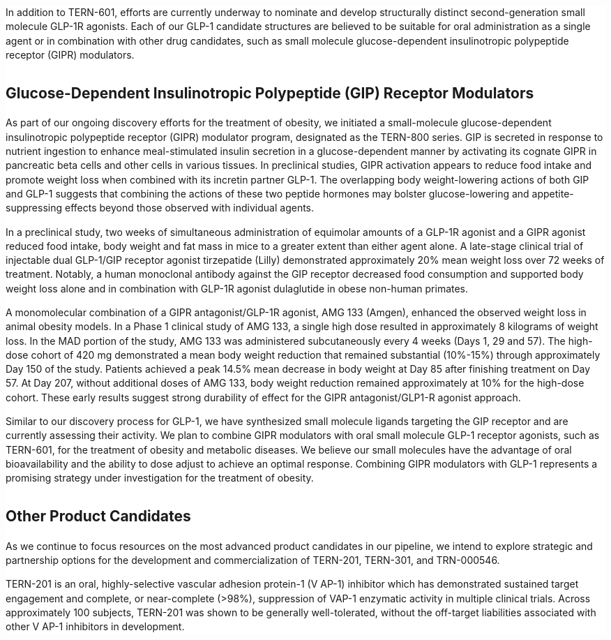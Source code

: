 In addition to TERN-601, efforts are currently underway to nominate and develop structurally distinct second-generation small molecule GLP-1R agonists. Each of our GLP-1 candidate structures are believed to be suitable for oral administration as a single agent or in combination with other drug candidates, such as small molecule glucose-dependent insulinotropic polypeptide receptor (GIPR) modulators.

## Glucose-Dependent Insulinotropic Polypeptide (GIP) Receptor Modulators

As part of our ongoing discovery efforts for the treatment of obesity, we initiated a small-molecule glucose-dependent insulinotropic polypeptide receptor  (GIPR)  modulator  program,  designated  as  the  TERN-800  series.  GIP  is  secreted  in  response  to  nutrient  ingestion  to  enhance  meal-stimulated insulin secretion in a glucose-dependent manner by activating its cognate GIPR in pancreatic beta cells and other cells in various tissues. In preclinical studies, GIPR activation appears to reduce food intake and promote weight loss when combined with its incretin partner GLP-1. The overlapping body weight-lowering actions of both GIP and GLP-1 suggests that combining the actions of these two peptide hormones may bolster glucose-lowering and appetite-suppressing effects beyond those observed with individual agents.

In  a  preclinical  study,  two  weeks  of  simultaneous  administration  of  equimolar  amounts  of  a  GLP-1R  agonist  and  a  GIPR  agonist  reduced  food intake, body weight and fat mass in mice to a greater extent than either agent alone. A late-stage clinical trial of injectable dual GLP-1/GIP receptor agonist tirzepatide (Lilly) demonstrated approximately 20% mean weight loss over 72 weeks of treatment. Notably, a human monoclonal antibody against the GIP receptor decreased food consumption and supported body weight loss alone and in combination with GLP-1R agonist dulaglutide in obese non-human primates.

A monomolecular combination of a GIPR antagonist/GLP-1R agonist, AMG 133 (Amgen), enhanced the observed weight loss in animal obesity models. In a Phase 1 clinical study of AMG 133, a single high dose resulted in approximately 8 kilograms of weight loss. In the MAD portion of the study, AMG 133 was administered subcutaneously every 4 weeks (Days 1, 29 and 57). The high-dose cohort of 420 mg demonstrated a mean body weight reduction that remained substantial (10%-15%) through approximately Day 150 of the study. Patients achieved a peak 14.5% mean decrease in body weight at Day 85 after finishing treatment on Day 57. At Day 207, without additional doses of AMG 133, body weight reduction remained approximately at 10% for the high-dose cohort. These early results suggest strong durability of effect for the GIPR antagonist/GLP1-R agonist approach.

Similar to our discovery process for GLP-1, we have synthesized small molecule ligands targeting the GIP receptor and are currently assessing their activity. We plan to combine GIPR modulators with oral small molecule GLP-1 receptor agonists, such as TERN-601, for the treatment of obesity and metabolic diseases. We believe our small molecules have the advantage of oral bioavailability and the ability to dose adjust to achieve an optimal response. Combining GIPR modulators with GLP-1 represents a promising strategy under investigation for the treatment of obesity.

## Other Product Candidates

As we continue to focus resources on the most advanced product candidates in our pipeline, we intend to explore strategic and partnership options for the development and commercialization of TERN-201, TERN-301, and TRN-000546.

TERN-201 is  an  oral,  highly-selective  vascular  adhesion  protein-1  (V AP-1)  inhibitor  which  has  demonstrated  sustained  target  engagement  and complete, or near-complete (&gt;98%), suppression of VAP-1 enzymatic activity in multiple clinical trials. Across approximately 100 subjects, TERN-201 was shown to be generally well-tolerated, without the off-target liabilities associated with other V AP-1 inhibitors in development.
